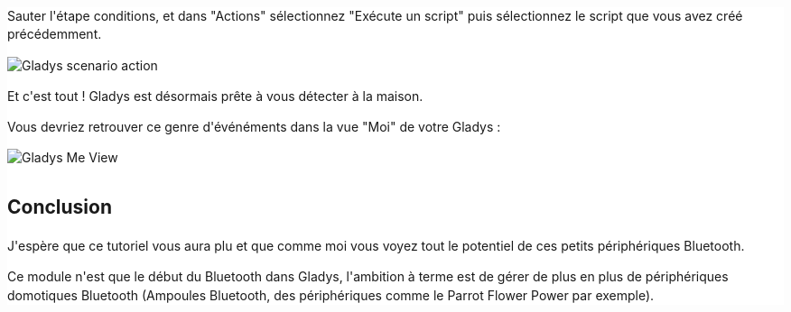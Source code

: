 Sauter l'étape conditions, et dans "Actions" sélectionnez "Exécute un script" puis sélectionnez le script que vous avez créé précédemment.

![Gladys scenario action](/fr/img/articles/detecter-presence-porte-cle-bluetooth/scenario-action.jpg)

Et c'est tout ! Gladys est désormais prête à vous détecter à la maison.

Vous devriez retrouver ce genre d'événéments dans la vue "Moi" de votre Gladys :

![Gladys Me View](/fr/img/articles/detecter-presence-porte-cle-bluetooth/me-view.jpg)

## Conclusion

J'espère que ce tutoriel vous aura plu et que comme moi vous voyez tout le potentiel de ces petits périphériques Bluetooth.

Ce module n'est que le début du Bluetooth dans Gladys, l'ambition à terme est de gérer de plus en plus de périphériques domotiques Bluetooth (Ampoules Bluetooth, des périphériques comme le Parrot Flower Power par exemple).
